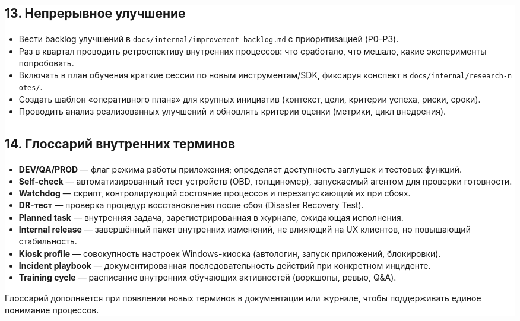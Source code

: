 ## 13. Непрерывное улучшение

- Вести backlog улучшений в `docs/internal/improvement-backlog.md` с приоритизацией (P0–P3).
- Раз в квартал проводить ретроспективу внутренних процессов: что сработало, что мешало, какие эксперименты попробовать.
- Включать в план обучения краткие сессии по новым инструментам/SDK, фиксируя конспект в `docs/internal/research-notes/`.
- Создать шаблон «оперативного плана» для крупных инициатив (контекст, цели, критерии успеха, риски, сроки).
- Проводить анализ реализованных улучшений и обновлять критерии оценки (метрики, цикл внедрения).

## 14. Глоссарий внутренних терминов

- **DEV/QA/PROD** — флаг режима работы приложения; определяет доступность заглушек и тестовых функций.
- **Self-check** — автоматизированный тест устройств (OBD, толщиномер), запускаемый агентом для проверки готовности.
- **Watchdog** — скрипт, контролирующий состояние процессов и перезапускающий их при сбоях.
- **DR-тест** — проверка процедур восстановления после сбоя (Disaster Recovery Test).
- **Planned task** — внутренняя задача, зарегистрированная в журнале, ожидающая исполнения.
- **Internal release** — завершённый пакет внутренних изменений, не влияющий на UX клиентов, но повышающий стабильность.
- **Kiosk profile** — совокупность настроек Windows-киоска (автологин, запуск приложений, блокировки).
- **Incident playbook** — документированная последовательность действий при конкретном инциденте.
- **Training cycle** — расписание внутренних обучающих активностей (воркшопы, ревью, Q&A).

Глоссарий дополняется при появлении новых терминов в документации или журнале, чтобы поддерживать единое понимание процессов.
